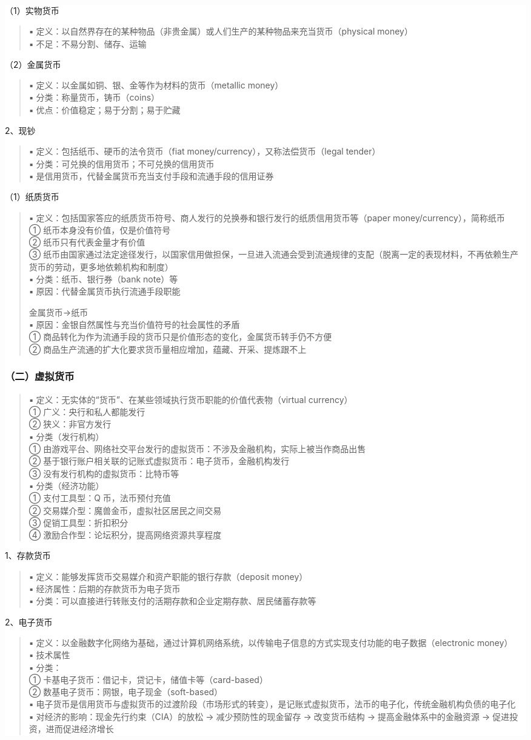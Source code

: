 （1）实物货币
> ▪ 定义：以自然界存在的某种物品（非贵金属）或人们生产的某种物品来充当货币（physical money）  
> ▪ 不足：不易分割、储存、运输

（2）金属货币
> ▪ 定义：以金属如铜、银、金等作为材料的货币（metallic money）  
> ▪ 分类：称量货币，铸币（coins）  
> ▪ 优点：价值稳定；易于分割；易于贮藏

2、现钞
> ▪ 定义：包括纸币、硬币的法令货币（fiat money/currency），又称法偿货币（legal tender）  
> ▪ 分类：可兑换的信用货币；不可兑换的信用货币  
> ▪ 是信用货币，代替金属货币充当支付手段和流通手段的信用证券

（1）纸质货币
> ▪ 定义：包括国家答应的纸质货币符号、商人发行的兑换券和银行发行的纸质信用货币等（paper money/currency），简称纸币  
> ① 纸币本身没有价值，仅是价值符号  
> ② 纸币只有代表金量才有价值  
> ③ 纸币由国家通过法定途径发行，以国家信用做担保，一旦进入流通会受到流通规律的支配（脱离一定的表现材料，不再依赖生产货币的劳动，更多地依赖机构和制度）  
> ▪ 分类：纸币、银行券（bank note）等  
> ▪ 原因：代替金属货币执行流通手段职能  
> 
> 金属货币→纸币  
> ▪ 原因：金银自然属性与充当价值符号的社会属性的矛盾  
> ① 商品转化为作为流通手段的货币只是价值形态的变化，金属货币转手仍不方便  
> ② 商品生产流通的扩大化要求货币量相应增加，蕴藏、开采、提炼跟不上

### （二）虚拟货币

> ▪ 定义：无实体的“货币”、在某些领域执行货币职能的价值代表物（virtual currency）  
> ① 广义：央行和私人都能发行  
> ② 狭义：非官方发行  
> ▪ 分类（发行机构）  
> ① 由游戏平台、网络社交平台发行的虚拟货币：不涉及金融机构，实际上被当作商品出售  
> ② 基于银行账户相关联的记账式虚拟货币：电子货币，金融机构发行   
> ③ 没有发行机构的虚拟货币：比特币等  
> ▪ 分类（经济功能）  
> ① 支付工具型：Q 币，法币预付充值  
> ② 交易媒介型：魔兽金币，虚拟社区居民之间交易  
> ③ 促销工具型：折扣积分  
> ④ 激励合作型：论坛积分，提高网络资源共享程度

1、存款货币
> ▪ 定义：能够发挥货币交易媒介和资产职能的银行存款（deposit money）  
> ▪ 经济属性：后期的存款货币为电子货币  
> ▪ 分类：可以直接进行转账支付的活期存款和企业定期存款、居民储蓄存款等

2、电子货币
> ▪ 定义：以金融数字化网络为基础，通过计算机网络系统，以传输电子信息的方式实现支付功能的电子数据（electronic money）  
> ▪ 技术属性  
> ▪ 分类：  
> ① 卡基电子货币：借记卡，贷记卡，储值卡等（card-based）  
> ② 数基电子货币：网银，电子现金（soft-based）  
> ▪ 电子货币是信用货币与虚拟货币的过渡阶段（市场形式的转变），是记账式虚拟货币，法币的电子化，传统金融机构负债的电子化  
> ▪ 对经济的影响：现金先行约束（CIA）的放松 → 减少预防性的现金留存 → 改变货币结构 → 提高金融体系中的金融资源 → 促进投资，进而促进经济增长
